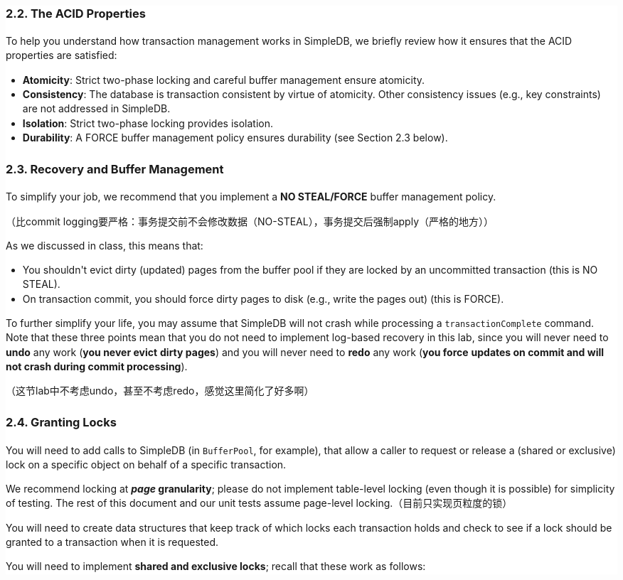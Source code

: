 ###  2.2. The ACID Properties

To help you understand
how transaction management works in SimpleDB, we briefly review how
it ensures that the ACID properties are satisfied:

* **Atomicity**:  Strict two-phase locking and careful buffer management
  ensure atomicity.</li>
* **Consistency**:  The database is transaction consistent by virtue of
  atomicity.  Other consistency issues (e.g., key constraints) are
  not addressed in SimpleDB.</li>
* **Isolation**: Strict two-phase locking provides isolation.</li>
* **Durability**: A FORCE buffer management policy ensures
  durability (see Section 2.3 below).</li>


###  2.3. Recovery and Buffer Management

To simplify your job, we recommend that you implement a **NO STEAL/FORCE**
buffer management policy.

（比commit logging要严格：事务提交前不会修改数据（NO-STEAL），事务提交后强制apply（严格的地方））

As we discussed in class, this means that:

*  You shouldn't evict dirty (updated) pages from the buffer pool if they
   are locked by an uncommitted transaction (this is NO STEAL).
*  On transaction commit, you should force dirty pages to disk (e.g.,
   write the pages out) (this is FORCE).
   

To further simplify your life, you may assume that SimpleDB will not crash
while processing a `transactionComplete` command.  Note that
these three points mean that you do not need to implement log-based
recovery in this lab, since you will never need to **undo** any work (**you never evict**
**dirty pages**) and you will never need to **redo** any work (**you force**
**updates on commit and will not crash during commit processing**).

（这节lab中不考虑undo，甚至不考虑redo，感觉这里简化了好多啊）

###  2.4. Granting Locks

You will need to add calls to SimpleDB (in `BufferPool`,
for example), that allow a caller to request or release a (shared or
exclusive) lock on a specific object on behalf of a specific
transaction.

We recommend locking at ***page* granularity**; please do not
implement table-level locking (even though it is possible) for simplicity of testing. The rest
of this document and our unit tests assume page-level locking.（目前只实现页粒度的锁）

You will need to create data structures that keep track of which locks
each transaction holds and check to see if a lock should be granted
to a transaction when it is requested.

You will need to implement **shared and exclusive locks**; recall that these
work as follows:
